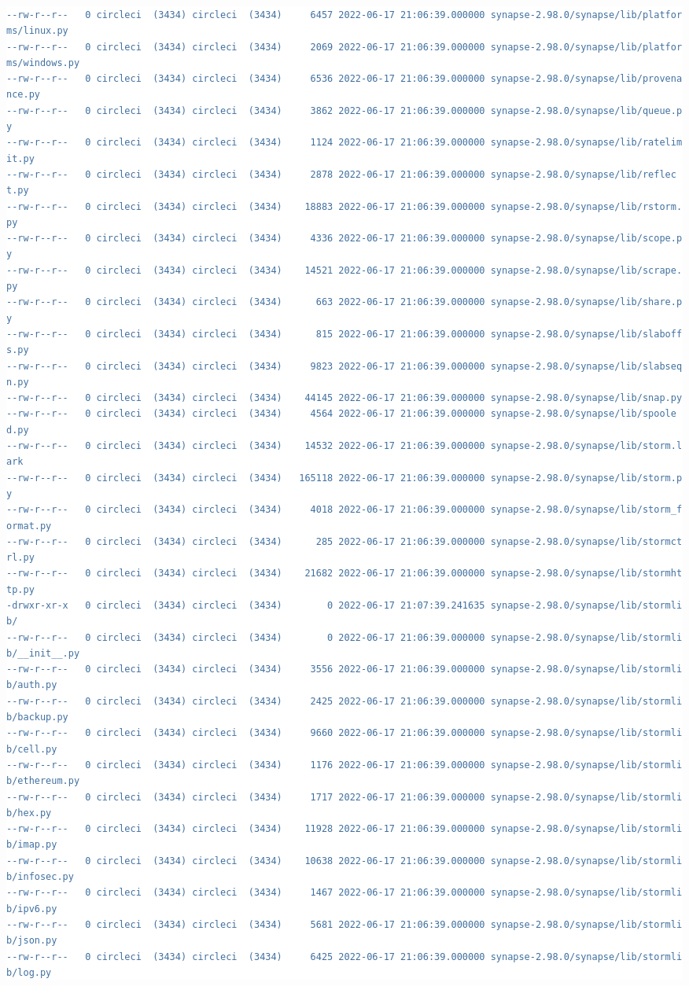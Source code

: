 ```diff
--rw-r--r--   0 circleci  (3434) circleci  (3434)     6457 2022-06-17 21:06:39.000000 synapse-2.98.0/synapse/lib/platforms/linux.py
--rw-r--r--   0 circleci  (3434) circleci  (3434)     2069 2022-06-17 21:06:39.000000 synapse-2.98.0/synapse/lib/platforms/windows.py
--rw-r--r--   0 circleci  (3434) circleci  (3434)     6536 2022-06-17 21:06:39.000000 synapse-2.98.0/synapse/lib/provenance.py
--rw-r--r--   0 circleci  (3434) circleci  (3434)     3862 2022-06-17 21:06:39.000000 synapse-2.98.0/synapse/lib/queue.py
--rw-r--r--   0 circleci  (3434) circleci  (3434)     1124 2022-06-17 21:06:39.000000 synapse-2.98.0/synapse/lib/ratelimit.py
--rw-r--r--   0 circleci  (3434) circleci  (3434)     2878 2022-06-17 21:06:39.000000 synapse-2.98.0/synapse/lib/reflect.py
--rw-r--r--   0 circleci  (3434) circleci  (3434)    18883 2022-06-17 21:06:39.000000 synapse-2.98.0/synapse/lib/rstorm.py
--rw-r--r--   0 circleci  (3434) circleci  (3434)     4336 2022-06-17 21:06:39.000000 synapse-2.98.0/synapse/lib/scope.py
--rw-r--r--   0 circleci  (3434) circleci  (3434)    14521 2022-06-17 21:06:39.000000 synapse-2.98.0/synapse/lib/scrape.py
--rw-r--r--   0 circleci  (3434) circleci  (3434)      663 2022-06-17 21:06:39.000000 synapse-2.98.0/synapse/lib/share.py
--rw-r--r--   0 circleci  (3434) circleci  (3434)      815 2022-06-17 21:06:39.000000 synapse-2.98.0/synapse/lib/slaboffs.py
--rw-r--r--   0 circleci  (3434) circleci  (3434)     9823 2022-06-17 21:06:39.000000 synapse-2.98.0/synapse/lib/slabseqn.py
--rw-r--r--   0 circleci  (3434) circleci  (3434)    44145 2022-06-17 21:06:39.000000 synapse-2.98.0/synapse/lib/snap.py
--rw-r--r--   0 circleci  (3434) circleci  (3434)     4564 2022-06-17 21:06:39.000000 synapse-2.98.0/synapse/lib/spooled.py
--rw-r--r--   0 circleci  (3434) circleci  (3434)    14532 2022-06-17 21:06:39.000000 synapse-2.98.0/synapse/lib/storm.lark
--rw-r--r--   0 circleci  (3434) circleci  (3434)   165118 2022-06-17 21:06:39.000000 synapse-2.98.0/synapse/lib/storm.py
--rw-r--r--   0 circleci  (3434) circleci  (3434)     4018 2022-06-17 21:06:39.000000 synapse-2.98.0/synapse/lib/storm_format.py
--rw-r--r--   0 circleci  (3434) circleci  (3434)      285 2022-06-17 21:06:39.000000 synapse-2.98.0/synapse/lib/stormctrl.py
--rw-r--r--   0 circleci  (3434) circleci  (3434)    21682 2022-06-17 21:06:39.000000 synapse-2.98.0/synapse/lib/stormhttp.py
-drwxr-xr-x   0 circleci  (3434) circleci  (3434)        0 2022-06-17 21:07:39.241635 synapse-2.98.0/synapse/lib/stormlib/
--rw-r--r--   0 circleci  (3434) circleci  (3434)        0 2022-06-17 21:06:39.000000 synapse-2.98.0/synapse/lib/stormlib/__init__.py
--rw-r--r--   0 circleci  (3434) circleci  (3434)     3556 2022-06-17 21:06:39.000000 synapse-2.98.0/synapse/lib/stormlib/auth.py
--rw-r--r--   0 circleci  (3434) circleci  (3434)     2425 2022-06-17 21:06:39.000000 synapse-2.98.0/synapse/lib/stormlib/backup.py
--rw-r--r--   0 circleci  (3434) circleci  (3434)     9660 2022-06-17 21:06:39.000000 synapse-2.98.0/synapse/lib/stormlib/cell.py
--rw-r--r--   0 circleci  (3434) circleci  (3434)     1176 2022-06-17 21:06:39.000000 synapse-2.98.0/synapse/lib/stormlib/ethereum.py
--rw-r--r--   0 circleci  (3434) circleci  (3434)     1717 2022-06-17 21:06:39.000000 synapse-2.98.0/synapse/lib/stormlib/hex.py
--rw-r--r--   0 circleci  (3434) circleci  (3434)    11928 2022-06-17 21:06:39.000000 synapse-2.98.0/synapse/lib/stormlib/imap.py
--rw-r--r--   0 circleci  (3434) circleci  (3434)    10638 2022-06-17 21:06:39.000000 synapse-2.98.0/synapse/lib/stormlib/infosec.py
--rw-r--r--   0 circleci  (3434) circleci  (3434)     1467 2022-06-17 21:06:39.000000 synapse-2.98.0/synapse/lib/stormlib/ipv6.py
--rw-r--r--   0 circleci  (3434) circleci  (3434)     5681 2022-06-17 21:06:39.000000 synapse-2.98.0/synapse/lib/stormlib/json.py
--rw-r--r--   0 circleci  (3434) circleci  (3434)     6425 2022-06-17 21:06:39.000000 synapse-2.98.0/synapse/lib/stormlib/log.py
```